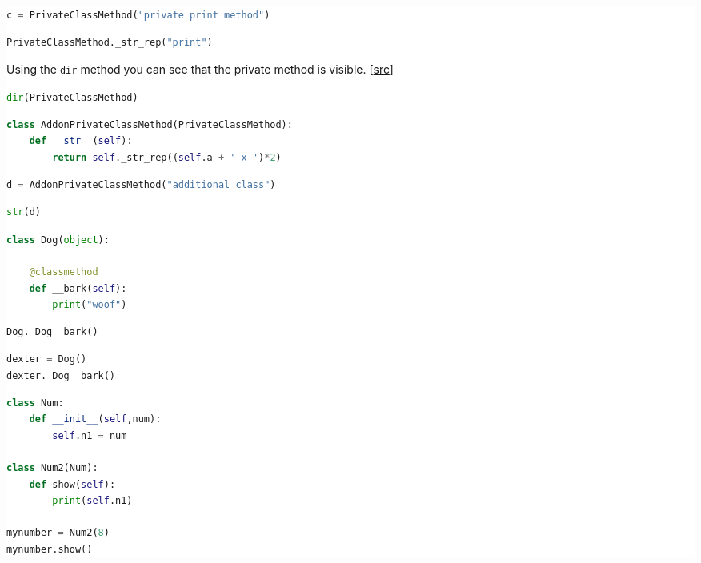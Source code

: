 ```python
```

```python
c = PrivateClassMethod("private print method")
```

```python
PrivateClassMethod._str_rep("print")
```

Using the `dir` method you can see that the private method is visible. [[src](https://stackoverflow.com/questions/451963/making-a-method-private-in-a-python-subclass)]

```python
dir(PrivateClassMethod)
```

```python
class AddonPrivateClassMethod(PrivateClassMethod):
    def __str__(self):
        return self._str_rep((self.a + ' x ')*2)
```

```python
d = AddonPrivateClassMethod("additional class")
```

```python
str(d)
```

```python
class Dog(object):
    
    @classmethod
    def __bark(self):
        print("woof")
```

```python
Dog._Dog__bark()
```

```python
dexter = Dog()
dexter._Dog__bark()
```

```python
class Num:
    def __init__(self,num):
        self.n1 = num

class Num2(Num):
    def show(self):
        print(self.n1)

mynumber = Num2(8)
mynumber.show()
```
